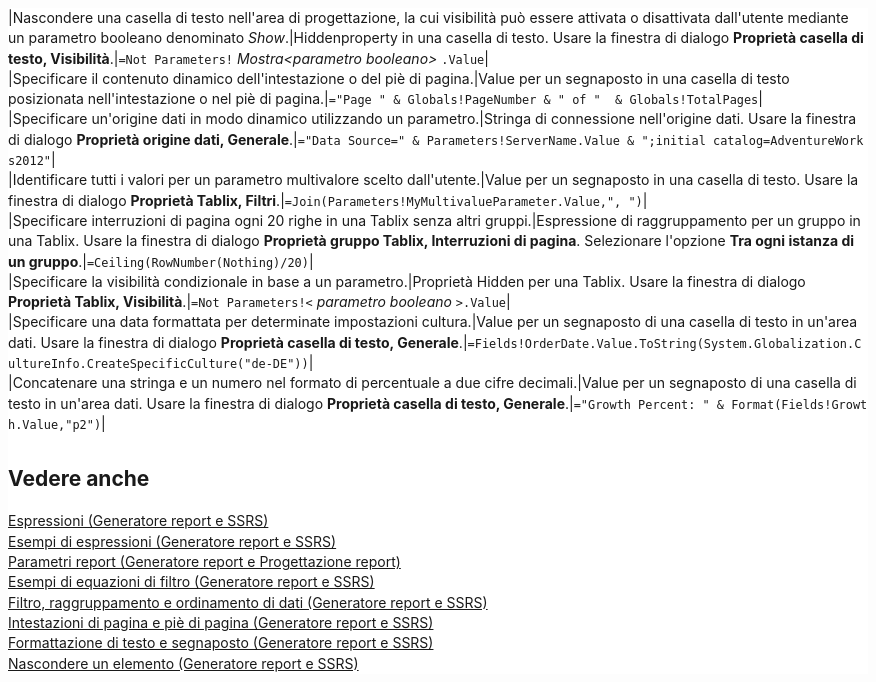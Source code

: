 |Nascondere una casella di testo nell'area di progettazione, la cui visibilità può essere attivata o disattivata dall'utente mediante un parametro booleano denominato *Show*.|Hiddenproperty in una casella di testo. Usare la finestra di dialogo **Proprietà casella di testo, Visibilità**.|`=Not Parameters!` *Mostra\<parametro booleano>* `.Value`|  
|Specificare il contenuto dinamico dell'intestazione o del piè di pagina.|Value per un segnaposto in una casella di testo posizionata nell'intestazione o nel piè di pagina.|`="Page " & Globals!PageNumber & " of "  & Globals!TotalPages`|  
|Specificare un'origine dati in modo dinamico utilizzando un parametro.|Stringa di connessione nell'origine dati. Usare la finestra di dialogo **Proprietà origine dati, Generale**.|`="Data Source=" & Parameters!ServerName.Value & ";initial catalog=AdventureWorks2012"`|  
|Identificare tutti i valori per un parametro multivalore scelto dall'utente.|Value per un segnaposto in una casella di testo. Usare la finestra di dialogo **Proprietà Tablix, Filtri**.|`=Join(Parameters!MyMultivalueParameter.Value,", ")`|  
|Specificare interruzioni di pagina ogni 20 righe in una Tablix senza altri gruppi.|Espressione di raggruppamento per un gruppo in una Tablix. Usare la finestra di dialogo **Proprietà gruppo Tablix, Interruzioni di pagina**. Selezionare l'opzione **Tra ogni istanza di un gruppo**.|`=Ceiling(RowNumber(Nothing)/20)`|  
|Specificare la visibilità condizionale in base a un parametro.|Proprietà Hidden per una Tablix. Usare la finestra di dialogo **Proprietà Tablix, Visibilità**.|`=Not Parameters!<` *parametro booleano* `>.Value`|  
|Specificare una data formattata per determinate impostazioni cultura.|Value per un segnaposto di una casella di testo in un'area dati. Usare la finestra di dialogo **Proprietà casella di testo, Generale**.|`=Fields!OrderDate.Value.ToString(System.Globalization.CultureInfo.CreateSpecificCulture("de-DE"))`|  
|Concatenare una stringa e un numero nel formato di percentuale a due cifre decimali.|Value per un segnaposto di una casella di testo in un'area dati. Usare la finestra di dialogo **Proprietà casella di testo, Generale**.|`="Growth Percent: " & Format(Fields!Growth.Value,"p2")`|  
  
 
  
## <a name="see-also"></a>Vedere anche  
 [Espressioni &#40;Generatore report e SSRS&#41;](expressions-report-builder-and-ssrs.md)   
 [Esempi di espressioni &#40;Generatore report e SSRS&#41;](expression-examples-report-builder-and-ssrs.md)   
 [Parametri report &#40;Generatore report e Progettazione report&#41;](report-parameters-report-builder-and-report-designer.md)   
 [Esempi di equazioni di filtro &#40;Generatore report e SSRS&#41;](filter-equation-examples-report-builder-and-ssrs.md)   
 [Filtro, raggruppamento e ordinamento di dati &#40;Generatore report e SSRS&#41;](filter-group-and-sort-data-report-builder-and-ssrs.md)   
 [Intestazioni di pagina e piè di pagina &#40;Generatore report e SSRS&#41;](page-headers-and-footers-report-builder-and-ssrs.md)   
 [Formattazione di testo e segnaposto &#40;Generatore report e SSRS&#41;](formatting-text-and-placeholders-report-builder-and-ssrs.md)   
 [Nascondere un elemento &#40;Generatore report e SSRS&#41;](../report-builder/hide-an-item-report-builder-and-ssrs.md)  
  
  
